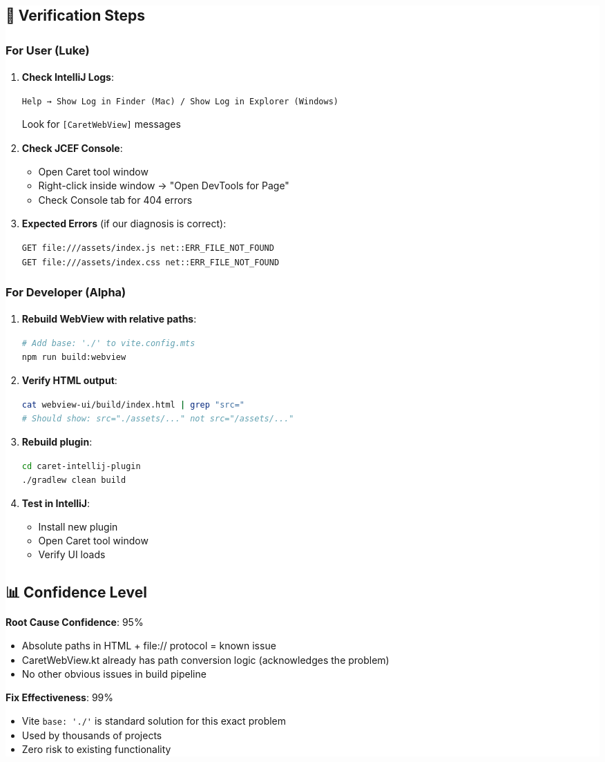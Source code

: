 ## 🧪 Verification Steps

### For User (Luke)
1. **Check IntelliJ Logs**:
   ```
   Help → Show Log in Finder (Mac) / Show Log in Explorer (Windows)
   ```
   Look for `[CaretWebView]` messages

2. **Check JCEF Console**:
   - Open Caret tool window
   - Right-click inside window → "Open DevTools for Page"
   - Check Console tab for 404 errors

3. **Expected Errors** (if our diagnosis is correct):
   ```
   GET file:///assets/index.js net::ERR_FILE_NOT_FOUND
   GET file:///assets/index.css net::ERR_FILE_NOT_FOUND
   ```

### For Developer (Alpha)
1. **Rebuild WebView with relative paths**:
   ```bash
   # Add base: './' to vite.config.mts
   npm run build:webview
   ```

2. **Verify HTML output**:
   ```bash
   cat webview-ui/build/index.html | grep "src="
   # Should show: src="./assets/..." not src="/assets/..."
   ```

3. **Rebuild plugin**:
   ```bash
   cd caret-intellij-plugin
   ./gradlew clean build
   ```

4. **Test in IntelliJ**:
   - Install new plugin
   - Open Caret tool window
   - Verify UI loads

## 📊 Confidence Level

**Root Cause Confidence**: 95%
- Absolute paths in HTML + file:// protocol = known issue
- CaretWebView.kt already has path conversion logic (acknowledges the problem)
- No other obvious issues in build pipeline

**Fix Effectiveness**: 99%
- Vite `base: './'` is standard solution for this exact problem
- Used by thousands of projects
- Zero risk to existing functionality
